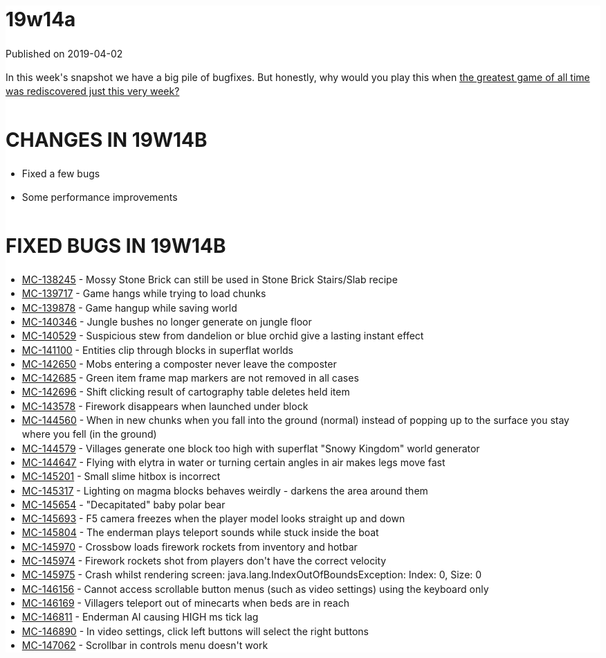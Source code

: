 # 19w14a
Published on 2019-04-02

In this week's snapshot we have a big pile of bugfixes. But honestly, why
would you play this when [the greatest game of all time was rediscovered just
this very week?](https://www.minecraft.net/article/minecraft-3d-rediscovered)

# CHANGES IN 19W14B

  * Fixed a few bugs  

  * Some performance improvements

# FIXED BUGS IN 19W14B

  * [MC-138245](https://bugs.mojang.com/browse/MC-138245) \- Mossy Stone Brick can still be used in Stone Brick Stairs/Slab recipe
  * [MC-139717](https://bugs.mojang.com/browse/MC-139717) \- Game hangs while trying to load chunks
  * [MC-139878](https://bugs.mojang.com/browse/MC-139878) \- Game hangup while saving world
  * [MC-140346](https://bugs.mojang.com/browse/MC-140346) \- Jungle bushes no longer generate on jungle floor
  * [MC-140529](https://bugs.mojang.com/browse/MC-140529) \- Suspicious stew from dandelion or blue orchid give a lasting instant effect
  * [MC-141100](https://bugs.mojang.com/browse/MC-141100) \- Entities clip through blocks in superflat worlds
  * [MC-142650](https://bugs.mojang.com/browse/MC-142650) \- Mobs entering a composter never leave the composter
  * [MC-142685](https://bugs.mojang.com/browse/MC-142685) \- Green item frame map markers are not removed in all cases
  * [MC-142696](https://bugs.mojang.com/browse/MC-142696) \- Shift clicking result of cartography table deletes held item
  * [MC-143578](https://bugs.mojang.com/browse/MC-143578) \- Firework disappears when launched under block
  * [MC-144560](https://bugs.mojang.com/browse/MC-144560) \- When in new chunks when you fall into the ground (normal) instead of popping up to the surface you stay where you fell (in the ground)
  * [MC-144579](https://bugs.mojang.com/browse/MC-144579) \- Villages generate one block too high with superflat "Snowy Kingdom" world generator
  * [MC-144647](https://bugs.mojang.com/browse/MC-144647) \- Flying with elytra in water or turning certain angles in air makes legs move fast
  * [MC-145201](https://bugs.mojang.com/browse/MC-145201) \- Small slime hitbox is incorrect
  * [MC-145317](https://bugs.mojang.com/browse/MC-145317) \- Lighting on magma blocks behaves weirdly - darkens the area around them
  * [MC-145654](https://bugs.mojang.com/browse/MC-145654) \- "Decapitated" baby polar bear
  * [MC-145693](https://bugs.mojang.com/browse/MC-145693) \- F5 camera freezes when the player model looks straight up and down
  * [MC-145804](https://bugs.mojang.com/browse/MC-145804) \- The enderman plays teleport sounds while stuck inside the boat
  * [MC-145970](https://bugs.mojang.com/browse/MC-145970) \- Crossbow loads firework rockets from inventory and hotbar
  * [MC-145974](https://bugs.mojang.com/browse/MC-145974) \- Firework rockets shot from players don't have the correct velocity
  * [MC-145975](https://bugs.mojang.com/browse/MC-145975) \- Crash whilst rendering screen: java.lang.IndexOutOfBoundsException: Index: 0, Size: 0
  * [MC-146156](https://bugs.mojang.com/browse/MC-146156) \- Cannot access scrollable button menus (such as video settings) using the keyboard only
  * [MC-146169](https://bugs.mojang.com/browse/MC-146169) \- Villagers teleport out of minecarts when beds are in reach
  * [MC-146811](https://bugs.mojang.com/browse/MC-146811) \- Enderman AI causing HIGH ms tick lag
  * [MC-146890](https://bugs.mojang.com/browse/MC-146890) \- In video settings, click left buttons will select the right buttons
  * [MC-147062](https://bugs.mojang.com/browse/MC-147062) \- Scrollbar in controls menu doesn't work